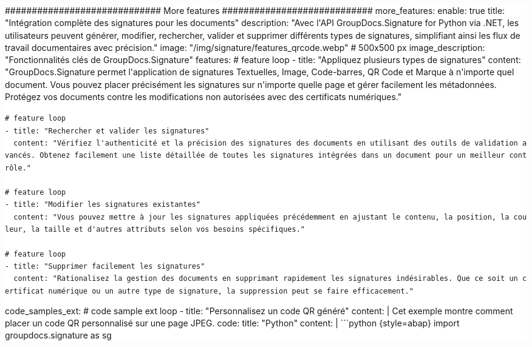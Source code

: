 ############################# More features ############################
more_features:
  enable: true
  title: "Intégration complète des signatures pour les documents"
  description: "Avec l'API GroupDocs.Signature for Python via .NET, les utilisateurs peuvent générer, modifier, rechercher, valider et supprimer différents types de signatures, simplifiant ainsi les flux de travail documentaires avec précision."
  image: "/img/signature/features_qrcode.webp" # 500x500 px
  image_description: "Fonctionnalités clés de GroupDocs.Signature"
  features:
    # feature loop
    - title: "Appliquez plusieurs types de signatures"
      content: "GroupDocs.Signature permet l'application de signatures Textuelles, Image, Code-barres, QR Code et Marque à n'importe quel document. Vous pouvez placer précisément les signatures sur n'importe quelle page et gérer facilement les métadonnées. Protégez vos documents contre les modifications non autorisées avec des certificats numériques."

    # feature loop
    - title: "Rechercher et valider les signatures"
      content: "Vérifiez l'authenticité et la précision des signatures des documents en utilisant des outils de validation avancés. Obtenez facilement une liste détaillée de toutes les signatures intégrées dans un document pour un meilleur contrôle."

    # feature loop
    - title: "Modifier les signatures existantes"
      content: "Vous pouvez mettre à jour les signatures appliquées précédemment en ajustant le contenu, la position, la couleur, la taille et d'autres attributs selon vos besoins spécifiques."

    # feature loop
    - title: "Supprimer facilement les signatures"
      content: "Rationalisez la gestion des documents en supprimant rapidement les signatures indésirables. Que ce soit un certificat numérique ou un autre type de signature, la suppression peut se faire efficacement."
      
  code_samples_ext:
    # code sample ext loop
    - title: "Personnalisez un code QR généré"
      content: |
        Cet exemple montre comment placer un code QR personnalisé sur une page JPEG.
      code:
        title: "Python"
        content: |
          ```python {style=abap}
          import groupdocs.signature as sg
